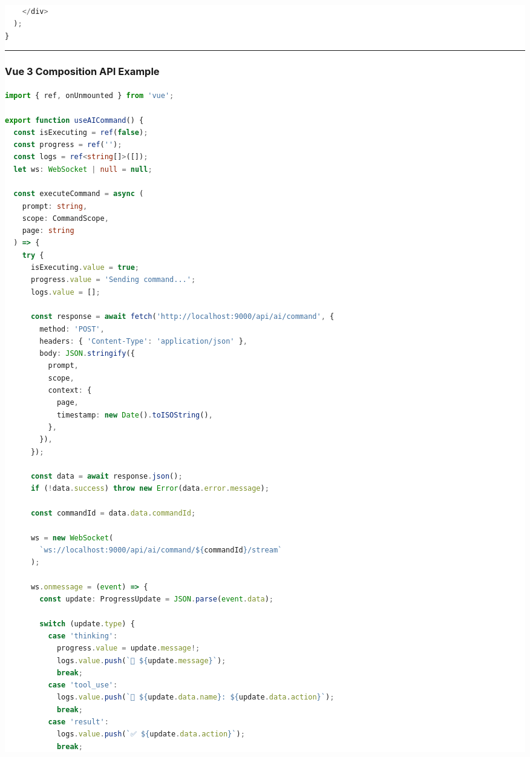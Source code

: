 ```typescript
    </div>
  );
}
```

---

### Vue 3 Composition API Example

```typescript
import { ref, onUnmounted } from 'vue';

export function useAICommand() {
  const isExecuting = ref(false);
  const progress = ref('');
  const logs = ref<string[]>([]);
  let ws: WebSocket | null = null;

  const executeCommand = async (
    prompt: string,
    scope: CommandScope,
    page: string
  ) => {
    try {
      isExecuting.value = true;
      progress.value = 'Sending command...';
      logs.value = [];

      const response = await fetch('http://localhost:9000/api/ai/command', {
        method: 'POST',
        headers: { 'Content-Type': 'application/json' },
        body: JSON.stringify({
          prompt,
          scope,
          context: {
            page,
            timestamp: new Date().toISOString(),
          },
        }),
      });

      const data = await response.json();
      if (!data.success) throw new Error(data.error.message);

      const commandId = data.data.commandId;

      ws = new WebSocket(
        `ws://localhost:9000/api/ai/command/${commandId}/stream`
      );

      ws.onmessage = (event) => {
        const update: ProgressUpdate = JSON.parse(event.data);

        switch (update.type) {
          case 'thinking':
            progress.value = update.message!;
            logs.value.push(`💭 ${update.message}`);
            break;
          case 'tool_use':
            logs.value.push(`🔧 ${update.data.name}: ${update.data.action}`);
            break;
          case 'result':
            logs.value.push(`✅ ${update.data.action}`);
            break;
```